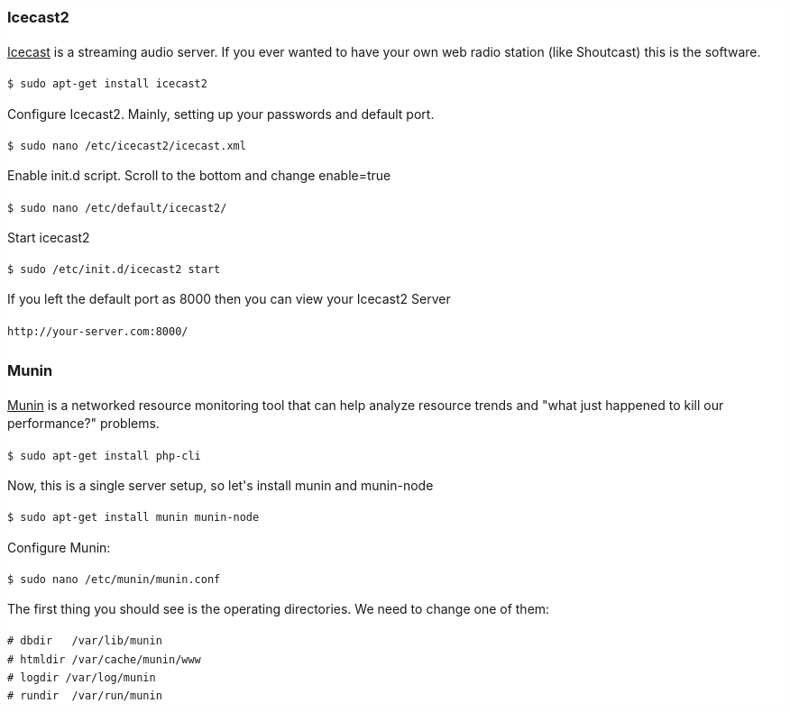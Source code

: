### Icecast2

[Icecast](http://www.icecast.org/) is a streaming audio server. If you ever wanted to have your own web radio station (like Shoutcast) this is the software.

```
$ sudo apt-get install icecast2
```

Configure Icecast2. Mainly, setting up your passwords and default port.

```
$ sudo nano /etc/icecast2/icecast.xml
```

Enable init.d script. Scroll to the bottom and change enable=true

```
$ sudo nano /etc/default/icecast2/
```

Start icecast2

```
$ sudo /etc/init.d/icecast2 start
```

If you left the default port as 8000 then you can view your Icecast2 Server

```
http://your-server.com:8000/
```

### Munin

[Munin](http://munin-monitoring.org/) is a networked resource monitoring tool that can help analyze resource trends and "what just happened to kill our performance?" problems.

```
$ sudo apt-get install php-cli
```

Now, this is a single server setup, so let's install munin and munin-node

```
$ sudo apt-get install munin munin-node
```

Configure Munin:

```
$ sudo nano /etc/munin/munin.conf
```

The first thing you should see is the operating directories. We need to change one of them:

```
# dbdir   /var/lib/munin
# htmldir /var/cache/munin/www
# logdir /var/log/munin
# rundir  /var/run/munin
```
